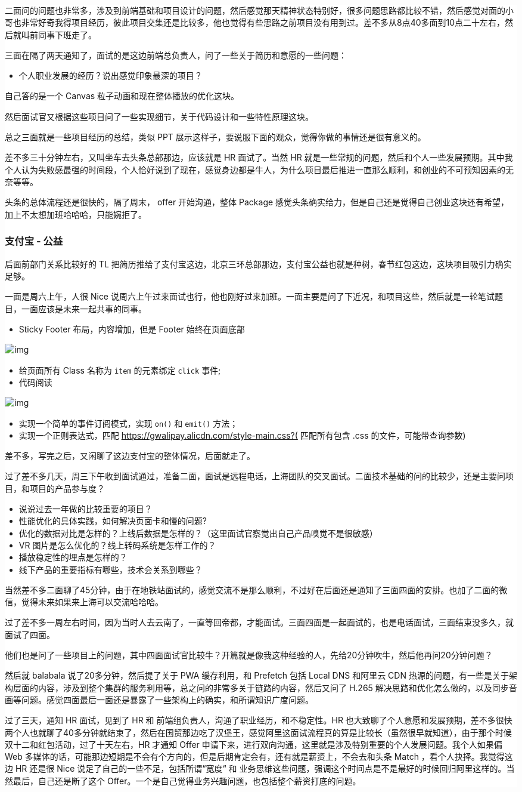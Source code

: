 二面问的问题也非常多，涉及到前端基础和项目设计的问题，然后感觉那天精神状态特别好，很多问题思路都比较不错，然后感觉对面的小哥也非常好奇我得项目经历，彼此项目交集还是比较多，他也觉得有些思路之前项目没有用到过。差不多从8点40多面到10点二十左右，然后就叫前同事下班走了。

三面在隔了两天通知了，面试的是这边前端总负责人，问了一些关于简历和意愿的一些问题：

- 个人职业发展的经历？说出感觉印象最深的项目？

自己答的是一个 Canvas 粒子动画和现在整体播放的优化这块。

然后面试官又根据这些项目问了一些实现细节，关于代码设计和一些特性原理这块。

总之三面就是一些项目经历的总结，类似 PPT 展示这样子，要说服下面的观众，觉得你做的事情还是很有意义的。

差不多三十分钟左右，又叫坐车去头条总部那边，应该就是 HR 面试了。当然 HR 就是一些常规的问题，然后和个人一些发展预期。其中我个人认为失败感最强的时间段，个人恰好说到了现在，感觉身边都是牛人，为什么项目最后推进一直那么顺利，和创业的不可预知因素的无奈等等。

头条的总体流程还是很快的，隔了周末， offer 开始沟通，整体 Package 感觉头条确实给力，但是自己还是觉得自己创业这块还有希望，加上不太想加班哈哈哈，只能婉拒了。

### 支付宝 - 公益

后面前部门关系比较好的 TL 把简历推给了支付宝这边，北京三环总部那边，支付宝公益也就是种树，春节红包这边，这块项目吸引力确实足够。

一面是周六上午，人很 Nice 说周六上午过来面试也行，他也刚好过来加班。一面主要是问了下近况，和项目这些，然后就是一轮笔试题目，一面应该是未来一起共事的同事。

- Sticky Footer 布局，内容增加，但是 Footer 始终在页面底部

![img](https://img1.wxzxzj.com/176A655E-5A8E-4EB5-BD00-9FF02597702B.png)

- 给页面所有 Class 名称为 `item` 的元素绑定 `click` 事件;
- 代码阅读

![img](https://img1.wxzxzj.com/3895C69C-2E4D-4964-9F41-15E5F3BA3CA1.png)

- 实现一个简单的事件订阅模式，实现 `on()` 和 `emit()` 方法；
- 实现一个正则表达式，匹配 https://gwalipay.alicdn.com/style-main.css?( 匹配所有包含 .css 的文件，可能带查询参数)

差不多，写完之后，又闲聊了这边支付宝的整体情况，后面就走了。

过了差不多几天，周三下午收到面试通过，准备二面，面试是远程电话，上海团队的交叉面试。二面技术基础的问的比较少，还是主要问项目，和项目的产品参与度？

- 说说过去一年做的比较重要的项目？
- 性能优化的具体实践，如何解决页面卡和慢的问题?
- 优化的数据对比是怎样的？上线后数据是怎样的？（这里面试官察觉出自己产品嗅觉不是很敏感）
- VR 图片是怎么优化的？线上转码系统是怎样工作的？
- 播放稳定性的埋点是怎样的？
- 线下产品的重要指标有哪些，技术会关系到哪些？

当然差不多二面聊了45分钟，由于在地铁站面试的，感觉交流不是那么顺利，不过好在后面还是通知了三面四面的安排。也加了二面的微信，觉得未来如果来上海可以交流哈哈哈。

过了差不多一周左右时间，因为当时人去云南了，一直等回帝都，才能面试。三面四面是一起面试的，也是电话面试，三面结束没多久，就面试了四面。

他们也是问了一些项目上的问题，其中四面面试官比较牛？开篇就是像我这种经验的人，先给20分钟吹牛，然后他再问20分钟问题？

然后就 balabala 说了20多分钟，然后提了关于 PWA 缓存利用，和 Prefetch 包括 Local DNS 和阿里云 CDN 热源的问题，有一些是关于架构层面的内容，涉及到整个集群的服务利用等，总之问的非常多关于链路的内容，然后又问了 H.265 解决思路和优化怎么做的，以及同步音画等问题。感觉四面最后一面还是暴露了一些架构上的确实，和所谓知识广度问题。

过了三天，通知 HR 面试，见到了 HR 和 前端组负责人，沟通了职业经历，和不稳定性。HR 也大致聊了个人意愿和发展预期，差不多很快两个人也就聊了40多分钟就结束了，然后在国贸那边吃了汉堡王，感觉阿里这面试流程真的算是比较长（虽然很早就知道），由于那个时候双十二和红包活动，过了十天左右，HR 才通知 Offer 申请下来，进行双向沟通，这里就是涉及特别重要的个人发展问题。我个人如果偏 Web 多媒体的话，可能那边短期是不会有个方向的，但是后期肯定会有，还有就是薪资上，不会去和头条 Match ，看个人抉择。我觉得这边 HR 还是很 Nice 说足了自己的一些不足，包括所谓“宽度“ 和 业务思维这些问题，强调这个时间点是不是最好的时候回归阿里这样的。当然最后，自己还是断了这个 Offer。一个是自己觉得业务兴趣问题，也包括整个薪资打底的问题。
